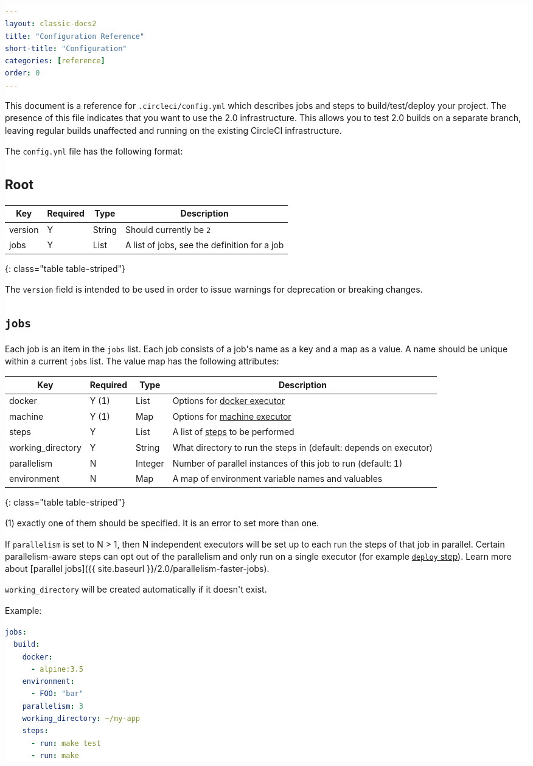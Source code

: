 ```yaml
---
layout: classic-docs2
title: "Configuration Reference"
short-title: "Configuration"
categories: [reference]
order: 0
---
```


This document is a reference for `.circleci/config.yml` which describes jobs and steps to build/test/deploy your project. The presence of this file indicates that you want to use the 2.0 infrastructure. This allows you to test 2.0 builds on a separate branch, leaving regular builds unaffected and running on the existing CircleCI infrastructure.

The `config.yml` file has the following format:

## Root

Key | Required | Type | Description
----|-----------|------|------------
version | Y | String | Should currently be `2`
jobs | Y | List | A list of jobs, see the definition for a job
{: class="table table-striped"}

The `version` field is intended to be used in order to issue warnings for deprecation or breaking changes.

## `jobs`

Each job is an item in the `jobs` list. Each job consists of a job's name as a key and a map as a value. A name should be unique within a current `jobs` list. The value map  has the following attributes:

Key | Required | Type | Description
----|-----------|------|------------
docker | Y (1) | List | Options for [docker executor](#docker-executor)
machine | Y (1) | Map | Options for [machine executor](#machine-executor)
steps | Y | List | A list of [steps](#steps) to be performed
working_directory | Y | String | What directory to run the steps in (default: depends on executor)
parallelism | N | Integer | Number of parallel instances of this job to run (default: 1)
environment | N | Map | A map of environment variable names and valuables
{: class="table table-striped"}

(1) exactly one of them should be specified. It is an error to set more than one.

If `parallelism` is set to N > 1, then N independent executors will be set up to each run the steps of that job in parallel. Certain parallelism-aware steps can opt out of the parallelism and only run on a single executor (for example [`deploy` step](#deploy)). Learn more about [parallel jobs]({{ site.baseurl }}/2.0/parallelism-faster-jobs).

`working_directory` will be created automatically if it doesn't exist.

Example:
``` YAML
jobs:
  build:
    docker:
      - alpine:3.5
    environment:
      - FOO: "bar"
    parallelism: 3
    working_directory: ~/my-app
    steps:
      - run: make test
      - run: make
```